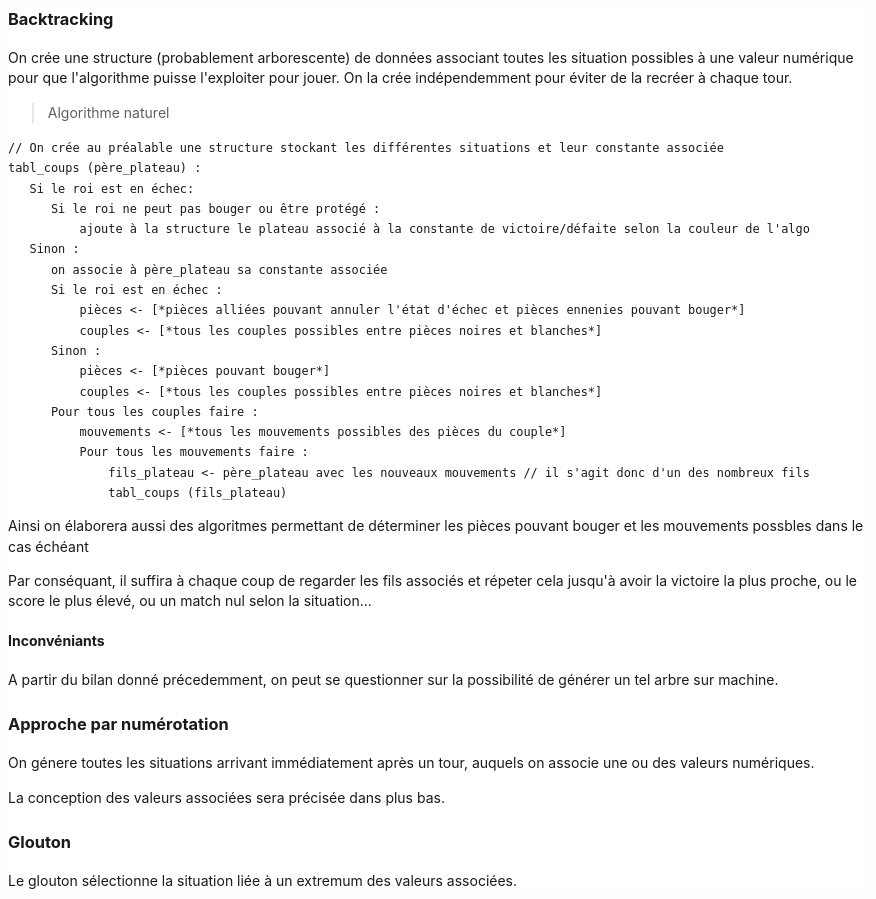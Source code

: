 ### Backtracking 

On crée une structure (probablement arborescente) de données associant toutes les situation possibles à une valeur numérique pour que l'algorithme puisse l'exploiter pour jouer.
On la crée indépendemment pour éviter de la recréer à chaque tour.

> Algorithme naturel
```    
// On crée au préalable une structure stockant les différentes situations et leur constante associée
tabl_coups (père_plateau) : 
   Si le roi est en échec: 
      Si le roi ne peut pas bouger ou être protégé : 
          ajoute à la structure le plateau associé à la constante de victoire/défaite selon la couleur de l'algo
   Sinon :
      on associe à père_plateau sa constante associée
      Si le roi est en échec :
          pièces <- [*pièces alliées pouvant annuler l'état d'échec et pièces ennenies pouvant bouger*]
          couples <- [*tous les couples possibles entre pièces noires et blanches*]
      Sinon :
          pièces <- [*pièces pouvant bouger*]
          couples <- [*tous les couples possibles entre pièces noires et blanches*]
      Pour tous les couples faire :
          mouvements <- [*tous les mouvements possibles des pièces du couple*]
          Pour tous les mouvements faire :
              fils_plateau <- père_plateau avec les nouveaux mouvements // il s'agit donc d'un des nombreux fils
              tabl_coups (fils_plateau)
```
Ainsi on élaborera aussi des algoritmes permettant de déterminer les pièces pouvant bouger et les mouvements possbles dans le cas échéant

Par conséquant, il suffira à chaque coup de regarder les fils associés et répeter cela jusqu'à avoir la victoire la plus proche, ou le score le plus élevé, ou un match nul selon la situation...


#### Inconvéniants

A partir du bilan donné précedemment, on peut se questionner sur la possibilité de générer un tel arbre sur machine.

### Approche par numérotation

On génere toutes les situations arrivant immédiatement après un tour, auquels on associe une ou des valeurs numériques.

La conception des valeurs associées sera précisée dans plus bas.

### Glouton

Le glouton sélectionne la situation liée à un extremum des valeurs associées.
